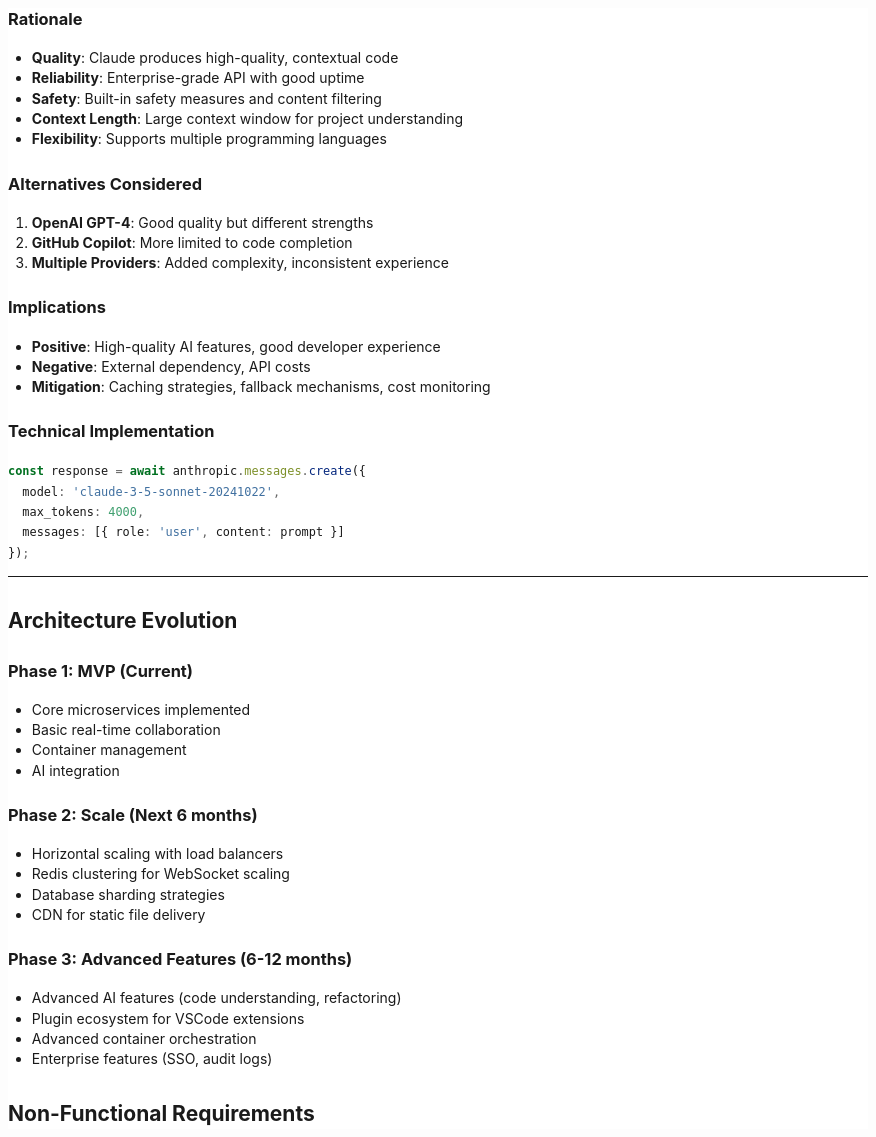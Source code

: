 ### Rationale
- **Quality**: Claude produces high-quality, contextual code
- **Reliability**: Enterprise-grade API with good uptime
- **Safety**: Built-in safety measures and content filtering
- **Context Length**: Large context window for project understanding
- **Flexibility**: Supports multiple programming languages

### Alternatives Considered
1. **OpenAI GPT-4**: Good quality but different strengths
2. **GitHub Copilot**: More limited to code completion
3. **Multiple Providers**: Added complexity, inconsistent experience

### Implications
- **Positive**: High-quality AI features, good developer experience
- **Negative**: External dependency, API costs
- **Mitigation**: Caching strategies, fallback mechanisms, cost monitoring

### Technical Implementation
```typescript
const response = await anthropic.messages.create({
  model: 'claude-3-5-sonnet-20241022',
  max_tokens: 4000,
  messages: [{ role: 'user', content: prompt }]
});
```

---

## Architecture Evolution

### Phase 1: MVP (Current)
- Core microservices implemented
- Basic real-time collaboration
- Container management
- AI integration

### Phase 2: Scale (Next 6 months)
- Horizontal scaling with load balancers
- Redis clustering for WebSocket scaling
- Database sharding strategies
- CDN for static file delivery

### Phase 3: Advanced Features (6-12 months)
- Advanced AI features (code understanding, refactoring)
- Plugin ecosystem for VSCode extensions
- Advanced container orchestration
- Enterprise features (SSO, audit logs)

## Non-Functional Requirements
